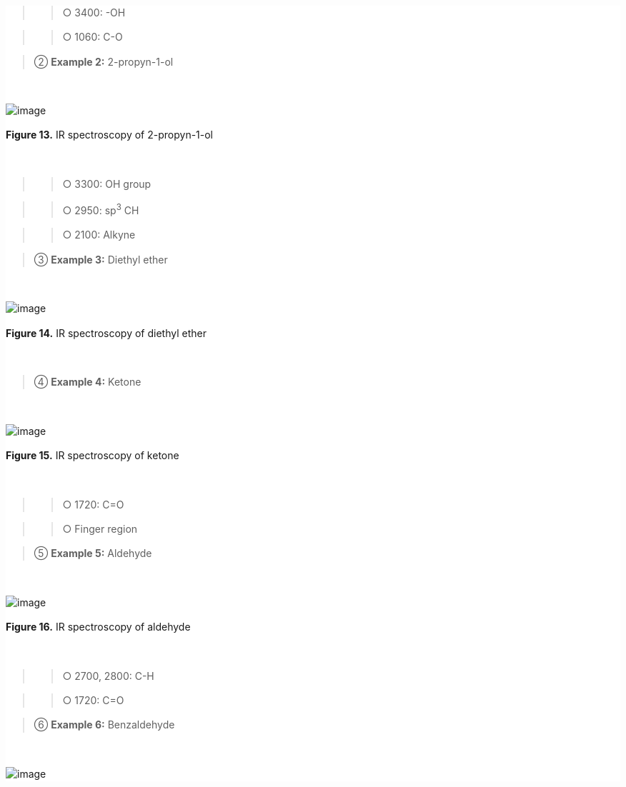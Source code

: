 >> ○ 3400: -OH

>> ○ 1060: C-O

> ② **Example 2:** 2-propyn-1-ol

<br>

![image](https://github.com/user-attachments/assets/760977db-3c37-435c-bd80-1a8db978e8e8)

**Figure 13.** IR spectroscopy of 2-propyn-1-ol

<br>

>> ○ 3300: OH group

>> ○ 2950: sp<sup>3</sup> CH

>> ○ 2100: Alkyne

> ③ **Example 3:** Diethyl ether

<br>

![image](https://github.com/user-attachments/assets/439082d9-ee85-4e28-9f21-6d8fd0ffb8eb)

**Figure 14.** IR spectroscopy of diethyl ether

<br>

> ④ **Example 4:** Ketone

<br>

![image](https://github.com/user-attachments/assets/84650912-0394-4fc2-8bc3-c039f987266e)

**Figure 15.** IR spectroscopy of ketone

<br>

>> ○ 1720: C=O

>> ○ Finger region

> ⑤ **Example 5:** Aldehyde

<br>

![image](https://github.com/user-attachments/assets/5b293824-263c-4efe-b869-fba47660df3a)

**Figure 16.** IR spectroscopy of aldehyde

<br>

>> ○ 2700, 2800: C-H

>> ○ 1720: C=O

> ⑥ **Example 6:** Benzaldehyde

<br>

![image](https://github.com/user-attachments/assets/481e544c-d122-48fb-8c91-acecd0218312)
